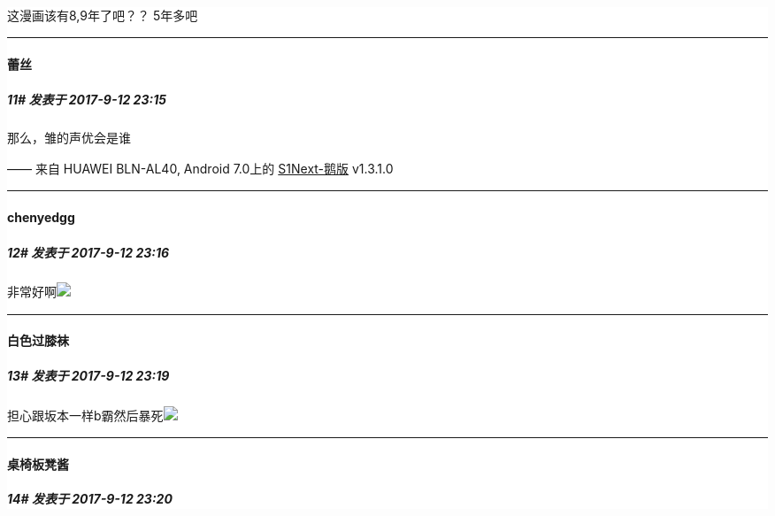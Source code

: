 这漫画该有8,9年了吧？？</blockquote>
5年多吧







*****

####  蕾丝  
##### 11#       发表于 2017-9-12 23:15




那么，雏的声优会是谁

—— 来自 HUAWEI BLN-AL40, Android 7.0上的 [S1Next-鹅版](https://github.com/ykrank/S1-Next/releases) v1.3.1.0







*****

####  chenyedgg  
##### 12#       发表于 2017-9-12 23:16




非常好啊<img src="https://static.saraba1st.com/image/smiley/face2017/186.png" referrerpolicy="no-referrer">







*****

####  白色过膝袜  
##### 13#       发表于 2017-9-12 23:19




担心跟坂本一样b霸然后暴死<img src="https://static.saraba1st.com/image/smiley/face2017/169.gif" referrerpolicy="no-referrer">







*****

####  桌椅板凳酱  
##### 14#       发表于 2017-9-12 23:20



